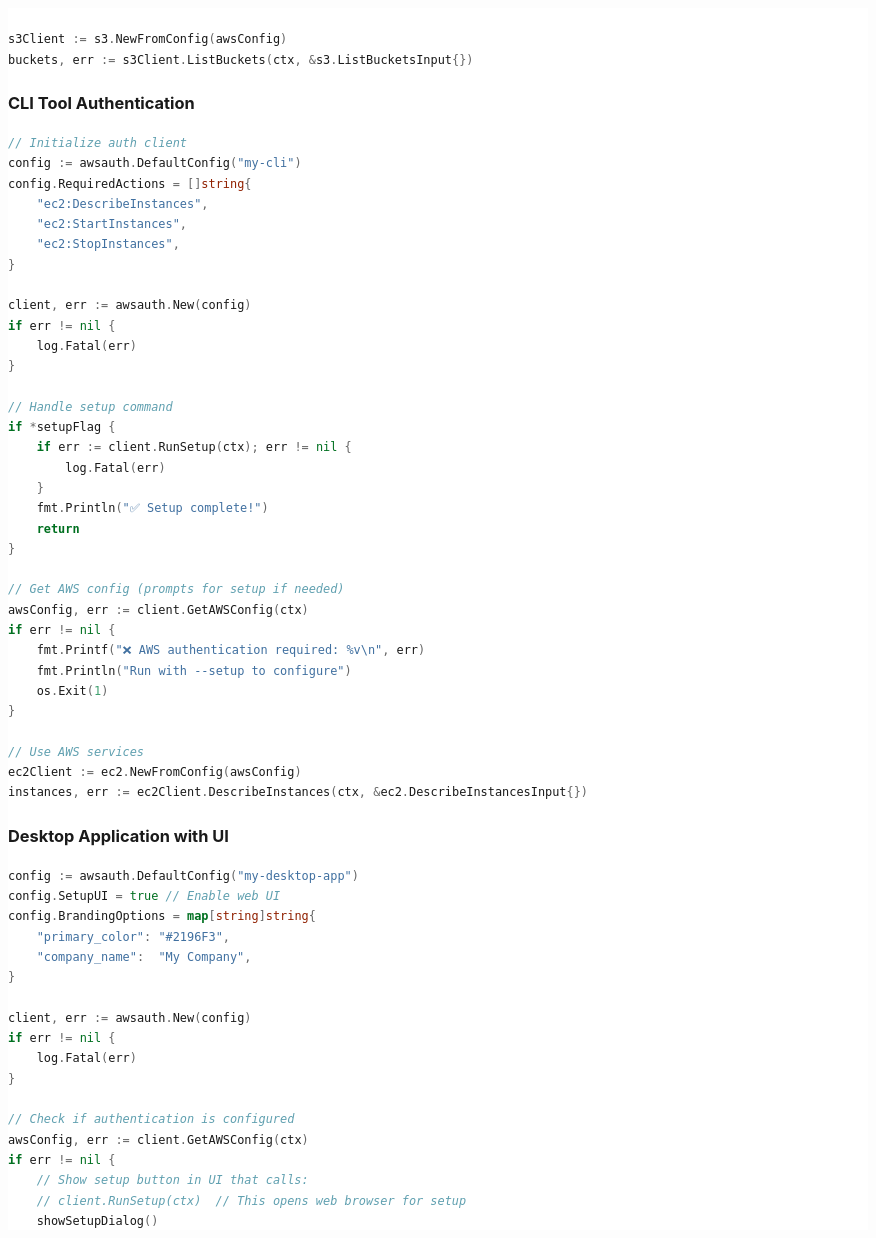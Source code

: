 ```go

s3Client := s3.NewFromConfig(awsConfig)
buckets, err := s3Client.ListBuckets(ctx, &s3.ListBucketsInput{})
```

### CLI Tool Authentication

```go
// Initialize auth client
config := awsauth.DefaultConfig("my-cli")
config.RequiredActions = []string{
    "ec2:DescribeInstances",
    "ec2:StartInstances",
    "ec2:StopInstances",
}

client, err := awsauth.New(config)
if err != nil {
    log.Fatal(err)
}

// Handle setup command
if *setupFlag {
    if err := client.RunSetup(ctx); err != nil {
        log.Fatal(err)
    }
    fmt.Println("✅ Setup complete!")
    return
}

// Get AWS config (prompts for setup if needed)
awsConfig, err := client.GetAWSConfig(ctx)
if err != nil {
    fmt.Printf("❌ AWS authentication required: %v\n", err)
    fmt.Println("Run with --setup to configure")
    os.Exit(1)
}

// Use AWS services
ec2Client := ec2.NewFromConfig(awsConfig)
instances, err := ec2Client.DescribeInstances(ctx, &ec2.DescribeInstancesInput{})
```

### Desktop Application with UI

```go
config := awsauth.DefaultConfig("my-desktop-app")
config.SetupUI = true // Enable web UI
config.BrandingOptions = map[string]string{
    "primary_color": "#2196F3",
    "company_name":  "My Company",
}

client, err := awsauth.New(config)
if err != nil {
    log.Fatal(err)
}

// Check if authentication is configured
awsConfig, err := client.GetAWSConfig(ctx)
if err != nil {
    // Show setup button in UI that calls:
    // client.RunSetup(ctx)  // This opens web browser for setup
    showSetupDialog()
```